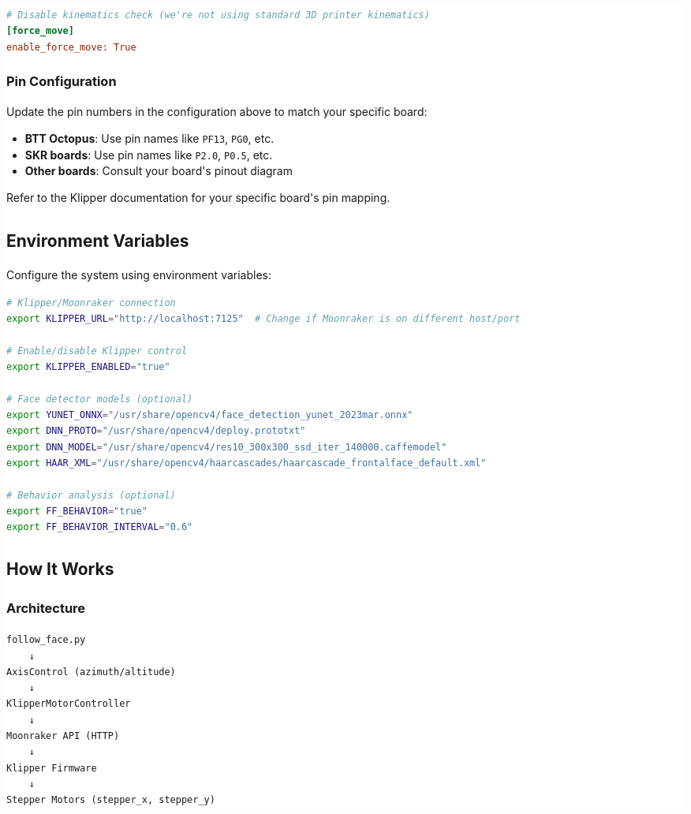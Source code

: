 ```ini
# Disable kinematics check (we're not using standard 3D printer kinematics)
[force_move]
enable_force_move: True
```

### Pin Configuration

Update the pin numbers in the configuration above to match your specific board:

- **BTT Octopus**: Use pin names like `PF13`, `PG0`, etc.
- **SKR boards**: Use pin names like `P2.0`, `P0.5`, etc.
- **Other boards**: Consult your board's pinout diagram

Refer to the Klipper documentation for your specific board's pin mapping.

## Environment Variables

Configure the system using environment variables:

```bash
# Klipper/Moonraker connection
export KLIPPER_URL="http://localhost:7125"  # Change if Moonraker is on different host/port

# Enable/disable Klipper control
export KLIPPER_ENABLED="true"

# Face detector models (optional)
export YUNET_ONNX="/usr/share/opencv4/face_detection_yunet_2023mar.onnx"
export DNN_PROTO="/usr/share/opencv4/deploy.prototxt"
export DNN_MODEL="/usr/share/opencv4/res10_300x300_ssd_iter_140000.caffemodel"
export HAAR_XML="/usr/share/opencv4/haarcascades/haarcascade_frontalface_default.xml"

# Behavior analysis (optional)
export FF_BEHAVIOR="true"
export FF_BEHAVIOR_INTERVAL="0.6"
```

## How It Works

### Architecture

```
follow_face.py
    ↓
AxisControl (azimuth/altitude)
    ↓
KlipperMotorController
    ↓
Moonraker API (HTTP)
    ↓
Klipper Firmware
    ↓
Stepper Motors (stepper_x, stepper_y)
```

